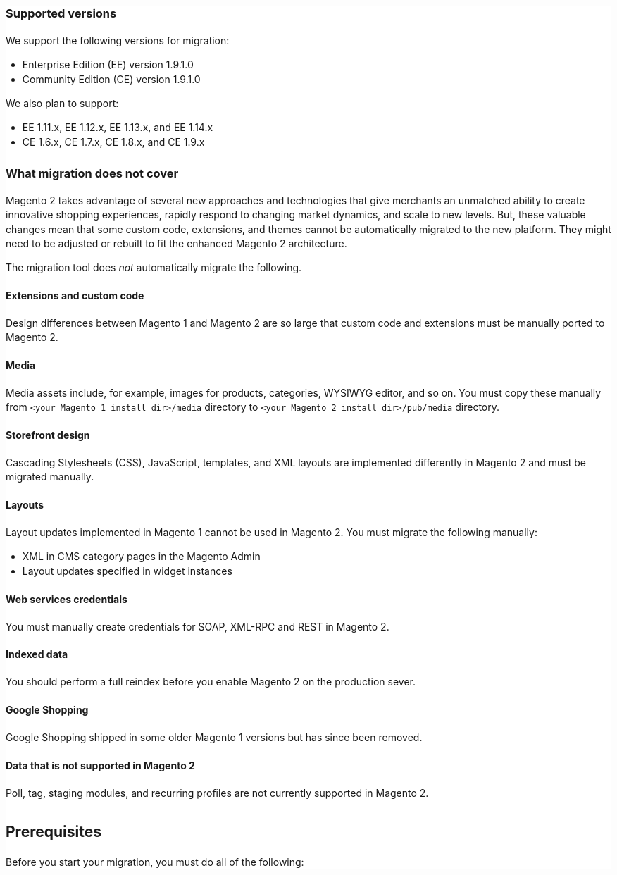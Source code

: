 <h3 id="migrate-overview-versions">Supported versions</h3>
We support the following versions for migration:

*	Enterprise Edition (EE) version 1.9.1.0 
*	Community Edition (CE) version 1.9.1.0 

We also plan to support:

*  EE 1.11.x, EE 1.12.x, EE 1.13.x, and EE 1.14.x
*  CE 1.6.x, CE 1.7.x, CE 1.8.x, and CE 1.9.x

<h3 id="migrate-overview-not">What migration does not cover</h3>
Magento 2 takes advantage of several new approaches and technologies that give merchants an unmatched ability to create innovative shopping experiences, rapidly respond to changing market dynamics, and scale to new levels. But, these valuable changes mean that some custom code, extensions, and themes cannot be automatically migrated to the new platform. They might need to be adjusted or rebuilt to fit the enhanced Magento 2 architecture.

The migration tool does *not* automatically migrate the following.

#### Extensions and custom code
Design differences between Magento 1 and Magento 2 are so large that custom code and extensions must be manually ported to Magento 2. 

#### Media
Media assets include, for example, images for products, categories, WYSIWYG editor, and so on. You must copy these manually from `<your Magento 1 install dir>/media` directory to `<your Magento 2 install dir>/pub/media` directory.

#### Storefront design
Cascading Stylesheets (CSS), JavaScript, templates, and XML layouts are implemented differently in Magento 2 and must be migrated manually.

#### Layouts
Layout updates implemented in Magento 1 cannot be used in Magento 2. You must migrate the following manually:

*	XML in CMS category pages in the Magento Admin
*	Layout updates specified in widget instances

#### Web services credentials
You must manually create credentials for SOAP, XML-RPC and REST in Magento 2.

#### Indexed data
You should perform a full reindex before you enable Magento 2 on the production sever.

#### Google Shopping
Google Shopping shipped in some older Magento 1 versions but has since been removed.

#### Data that is not supported in Magento 2
Poll, tag, staging modules, and recurring profiles are not currently supported in Magento 2.

<h2 id="migrate-prereq">Prerequisites</h2>
Before you start your migration, you must do all of the following:
